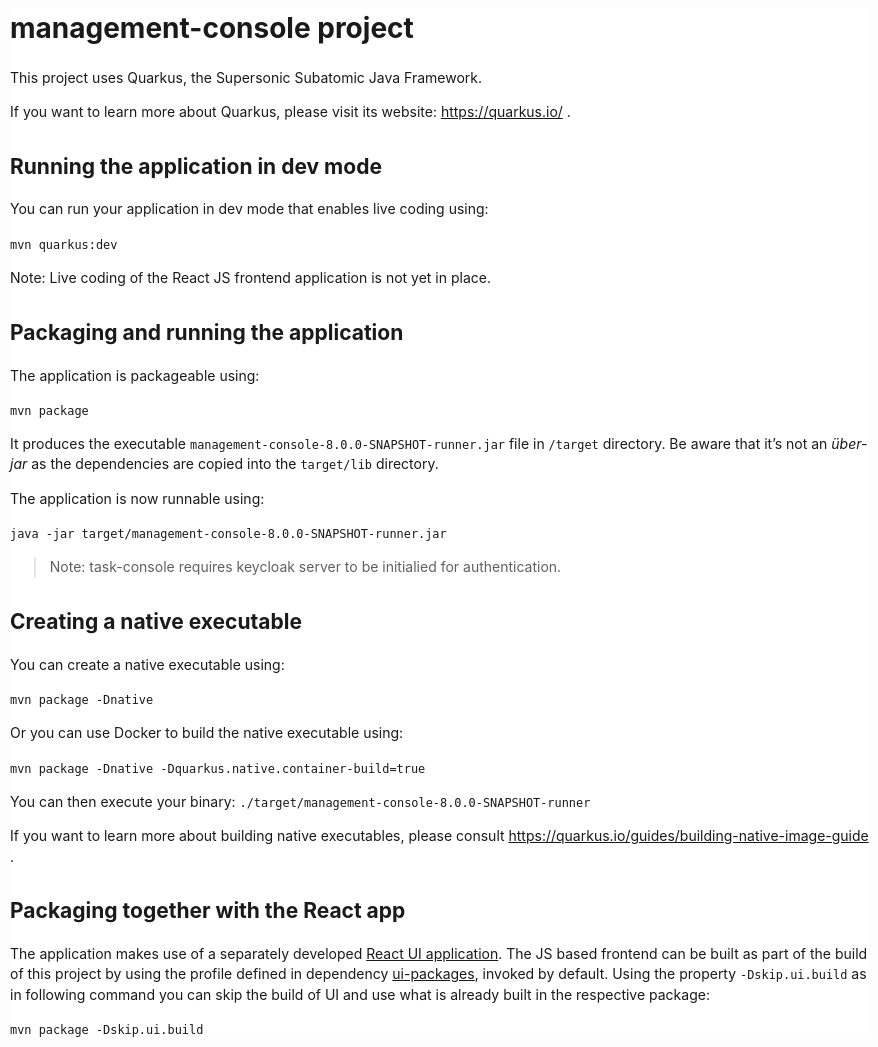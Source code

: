 # management-console project

This project uses Quarkus, the Supersonic Subatomic Java Framework.

If you want to learn more about Quarkus, please visit its website: https://quarkus.io/ .

## Running the application in dev mode

You can run your application in dev mode that enables live coding using:
```
mvn quarkus:dev
```
Note: Live coding of the React JS frontend application is not yet in place.

## Packaging and running the application

The application is packageable using:
```
mvn package
```
It produces the executable `management-console-8.0.0-SNAPSHOT-runner.jar` file in `/target` directory.
Be aware that it’s not an _über-jar_ as the dependencies are copied into the `target/lib` directory.

The application is now runnable using:
```
java -jar target/management-console-8.0.0-SNAPSHOT-runner.jar
```

> Note: task-console requires keycloak server to be initialied for authentication.

## Creating a native executable

You can create a native executable using: 
```
mvn package -Dnative
```

Or you can use Docker to build the native executable using:
```
mvn package -Dnative -Dquarkus.native.container-build=true
```

You can then execute your binary: `./target/management-console-8.0.0-SNAPSHOT-runner`

If you want to learn more about building native executables, please consult https://quarkus.io/guides/building-native-image-guide .

## Packaging together with the React app

The application makes use of a separately developed [React UI application](../ui-packages/packages/management-console/package.json). The JS based frontend can be built as part of the build of this project by using the profile defined in dependency [ui-packages](../ui-packages/pom.xml), invoked by default. Using the property `-Dskip.ui.build` as in following command you can skip the build of UI and use what is already built in the respective package:
```
mvn package -Dskip.ui.build
```
